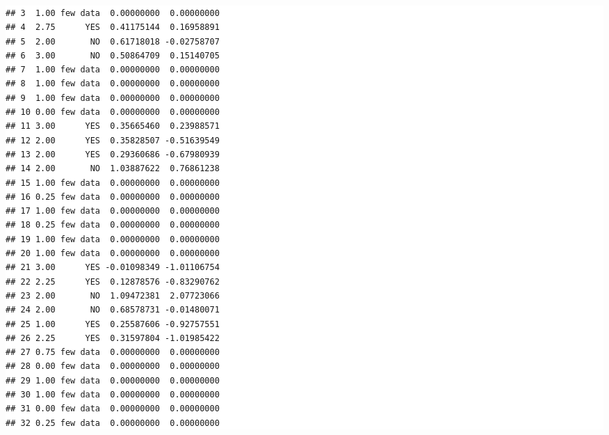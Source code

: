    ## 3  1.00 few data  0.00000000  0.00000000
    ## 4  2.75      YES  0.41175144  0.16958891
    ## 5  2.00       NO  0.61718018 -0.02758707
    ## 6  3.00       NO  0.50864709  0.15140705
    ## 7  1.00 few data  0.00000000  0.00000000
    ## 8  1.00 few data  0.00000000  0.00000000
    ## 9  1.00 few data  0.00000000  0.00000000
    ## 10 0.00 few data  0.00000000  0.00000000
    ## 11 3.00      YES  0.35665460  0.23988571
    ## 12 2.00      YES  0.35828507 -0.51639549
    ## 13 2.00      YES  0.29360686 -0.67980939
    ## 14 2.00       NO  1.03887622  0.76861238
    ## 15 1.00 few data  0.00000000  0.00000000
    ## 16 0.25 few data  0.00000000  0.00000000
    ## 17 1.00 few data  0.00000000  0.00000000
    ## 18 0.25 few data  0.00000000  0.00000000
    ## 19 1.00 few data  0.00000000  0.00000000
    ## 20 1.00 few data  0.00000000  0.00000000
    ## 21 3.00      YES -0.01098349 -1.01106754
    ## 22 2.25      YES  0.12878576 -0.83290762
    ## 23 2.00       NO  1.09472381  2.07723066
    ## 24 2.00       NO  0.68578731 -0.01480071
    ## 25 1.00      YES  0.25587606 -0.92757551
    ## 26 2.25      YES  0.31597804 -1.01985422
    ## 27 0.75 few data  0.00000000  0.00000000
    ## 28 0.00 few data  0.00000000  0.00000000
    ## 29 1.00 few data  0.00000000  0.00000000
    ## 30 1.00 few data  0.00000000  0.00000000
    ## 31 0.00 few data  0.00000000  0.00000000
    ## 32 0.25 few data  0.00000000  0.00000000